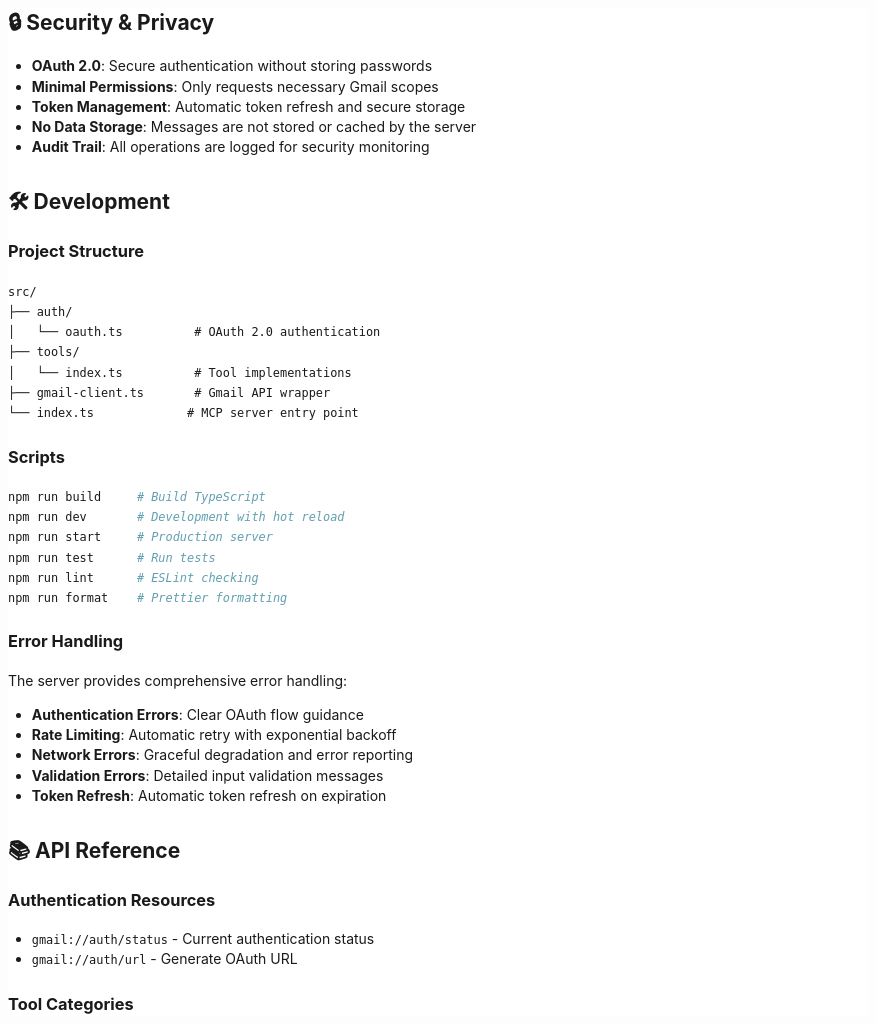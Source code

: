 ## 🔒 Security & Privacy

- **OAuth 2.0**: Secure authentication without storing passwords
- **Minimal Permissions**: Only requests necessary Gmail scopes
- **Token Management**: Automatic token refresh and secure storage
- **No Data Storage**: Messages are not stored or cached by the server
- **Audit Trail**: All operations are logged for security monitoring

## 🛠️ Development

### Project Structure
```
src/
├── auth/
│   └── oauth.ts          # OAuth 2.0 authentication
├── tools/
│   └── index.ts          # Tool implementations  
├── gmail-client.ts       # Gmail API wrapper
└── index.ts             # MCP server entry point
```

### Scripts
```bash
npm run build     # Build TypeScript
npm run dev       # Development with hot reload
npm run start     # Production server
npm run test      # Run tests  
npm run lint      # ESLint checking
npm run format    # Prettier formatting
```

### Error Handling

The server provides comprehensive error handling:

- **Authentication Errors**: Clear OAuth flow guidance
- **Rate Limiting**: Automatic retry with exponential backoff  
- **Network Errors**: Graceful degradation and error reporting
- **Validation Errors**: Detailed input validation messages
- **Token Refresh**: Automatic token refresh on expiration

## 📚 API Reference

### Authentication Resources

- `gmail://auth/status` - Current authentication status
- `gmail://auth/url` - Generate OAuth URL

### Tool Categories
